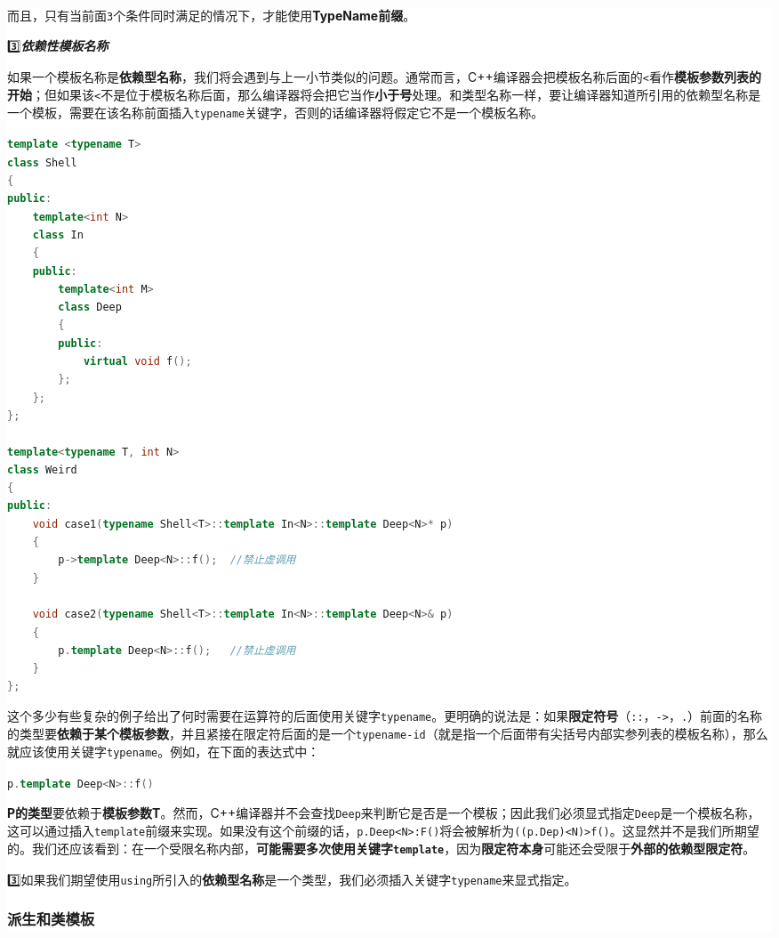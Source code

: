 而且，只有当前面`3`个条件同时满足的情况下，才能使用**TypeName前缀**。

:three:***依赖性模板名称***

如果一个模板名称是**依赖型名称**，我们将会遇到与上一小节类似的问题。通常而言，C++编译器会把模板名称后面的`<`看作**模板参数列表的开始**；但如果该`<`不是位于模板名称后面，那么编译器将会把它当作**小于号**处理。和类型名称一样，要让编译器知道所引用的依赖型名称是一个模板，需要在该名称前面插入`typename`关键字，否则的话编译器将假定它不是一个模板名称。

```c++
template <typename T> 
class Shell 
{ 
public: 
    template<int N> 
    class In 
    { 
    public: 
        template<int M> 
        class Deep 
        { 
        public: 
            virtual void f(); 
        }; 
    }; 
}; 

template<typename T, int N> 
class Weird 
{ 
public:
    void case1(typename Shell<T>::template In<N>::template Deep<N>* p) 
    { 
        p->template Deep<N>::f();  //禁⽌虚调⽤ 
    } 
    
    void case2(typename Shell<T>::template In<N>::template Deep<N>& p)
    { 
        p.template Deep<N>::f();   //禁⽌虚调⽤ 
    } 
};
```

这个多少有些复杂的例子给出了何时需要在运算符的后面使用关键字`typename`。更明确的说法是：如果**限定符号**（`::`，`->`，`.`）前面的名称的类型要**依赖于某个模板参数**，并且紧接在限定符后面的是一个`typename-id`（就是指一个后面带有尖括号内部实参列表的模板名称），那么就应该使用关键字`typename`。例如，在下面的表达式中：

```c++
p.template Deep<N>::f() 
```

**P的类型**要依赖于**模板参数T**。然而，C++编译器并不会查找`Deep`来判断它是否是一个模板；因此我们必须显式指定`Deep`是一个模板名称，这可以通过插入`template`前缀来实现。如果没有这个前缀的话，`p.Deep<N>:F()`将会被解析为`((p.Dep)<N)>f()`。这显然并不是我们所期望的。我们还应该看到：在一个受限名称内部，**可能需要多次使用关键字`template`**，因为**限定符本身**可能还会受限于**外部的依赖型限定符**。

:three:如果我们期望使用`using`所引入的**依赖型名称**是一个类型，我们必须插入关键字`typename`来显式指定。

### 派生和类模板
